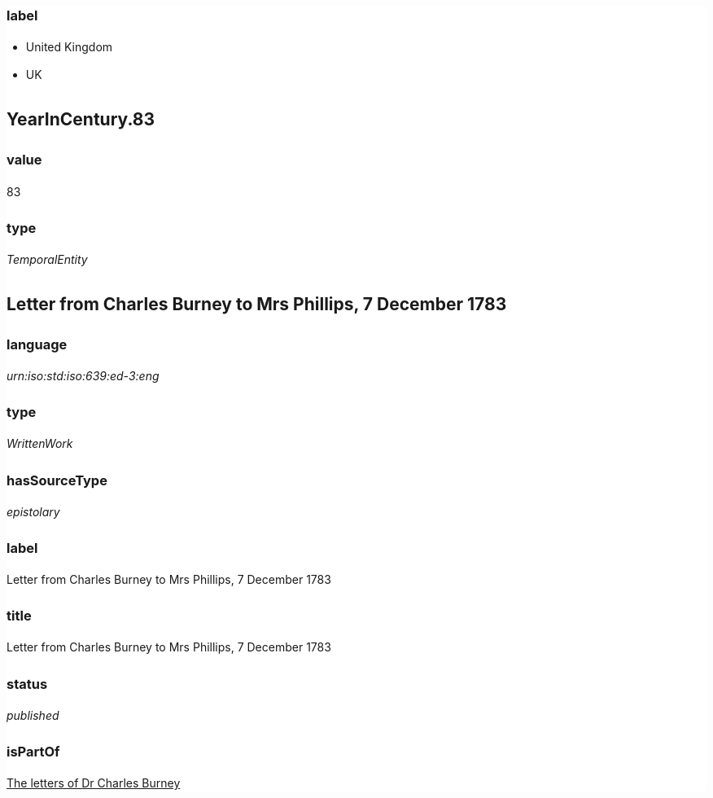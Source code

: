 ### label

 - United Kingdom

 - UK

## YearInCentury.83

### value


83

### type


*TemporalEntity*

## Letter from Charles Burney to Mrs Phillips, 7 December 1783

### language


*urn:iso:std:iso:639:ed-3:eng*

### type


*WrittenWork*

### hasSourceType


*epistolary*

### label


Letter from Charles Burney to Mrs Phillips, 7 December 1783

### title


Letter from Charles Burney to Mrs Phillips, 7 December 1783

### status


*published*

### isPartOf


[The letters of Dr Charles Burney](#The-letters-of-Dr-Charles-Burney)
